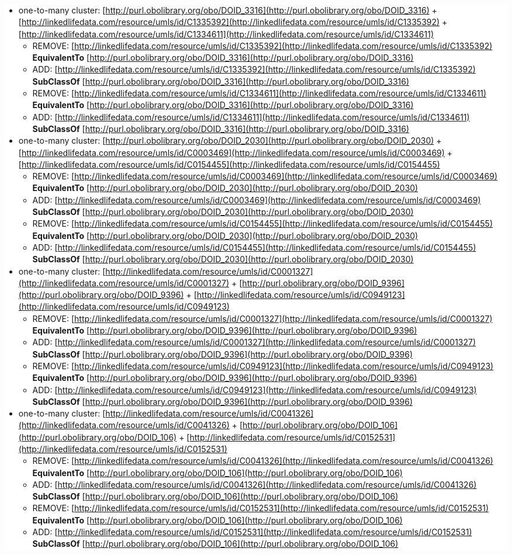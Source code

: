  * one-to-many cluster: [http://purl.obolibrary.org/obo/DOID_3316](http://purl.obolibrary.org/obo/DOID_3316) + [http://linkedlifedata.com/resource/umls/id/C1335392](http://linkedlifedata.com/resource/umls/id/C1335392) + [http://linkedlifedata.com/resource/umls/id/C1334611](http://linkedlifedata.com/resource/umls/id/C1334611)
    * REMOVE: [http://linkedlifedata.com/resource/umls/id/C1335392](http://linkedlifedata.com/resource/umls/id/C1335392) **EquivalentTo** [http://purl.obolibrary.org/obo/DOID_3316](http://purl.obolibrary.org/obo/DOID_3316)
    * ADD: [http://linkedlifedata.com/resource/umls/id/C1335392](http://linkedlifedata.com/resource/umls/id/C1335392) **SubClassOf** [http://purl.obolibrary.org/obo/DOID_3316](http://purl.obolibrary.org/obo/DOID_3316)
    * REMOVE: [http://linkedlifedata.com/resource/umls/id/C1334611](http://linkedlifedata.com/resource/umls/id/C1334611) **EquivalentTo** [http://purl.obolibrary.org/obo/DOID_3316](http://purl.obolibrary.org/obo/DOID_3316)
    * ADD: [http://linkedlifedata.com/resource/umls/id/C1334611](http://linkedlifedata.com/resource/umls/id/C1334611) **SubClassOf** [http://purl.obolibrary.org/obo/DOID_3316](http://purl.obolibrary.org/obo/DOID_3316)
 * one-to-many cluster: [http://purl.obolibrary.org/obo/DOID_2030](http://purl.obolibrary.org/obo/DOID_2030) + [http://linkedlifedata.com/resource/umls/id/C0003469](http://linkedlifedata.com/resource/umls/id/C0003469) + [http://linkedlifedata.com/resource/umls/id/C0154455](http://linkedlifedata.com/resource/umls/id/C0154455)
    * REMOVE: [http://linkedlifedata.com/resource/umls/id/C0003469](http://linkedlifedata.com/resource/umls/id/C0003469) **EquivalentTo** [http://purl.obolibrary.org/obo/DOID_2030](http://purl.obolibrary.org/obo/DOID_2030)
    * ADD: [http://linkedlifedata.com/resource/umls/id/C0003469](http://linkedlifedata.com/resource/umls/id/C0003469) **SubClassOf** [http://purl.obolibrary.org/obo/DOID_2030](http://purl.obolibrary.org/obo/DOID_2030)
    * REMOVE: [http://linkedlifedata.com/resource/umls/id/C0154455](http://linkedlifedata.com/resource/umls/id/C0154455) **EquivalentTo** [http://purl.obolibrary.org/obo/DOID_2030](http://purl.obolibrary.org/obo/DOID_2030)
    * ADD: [http://linkedlifedata.com/resource/umls/id/C0154455](http://linkedlifedata.com/resource/umls/id/C0154455) **SubClassOf** [http://purl.obolibrary.org/obo/DOID_2030](http://purl.obolibrary.org/obo/DOID_2030)
 * one-to-many cluster: [http://linkedlifedata.com/resource/umls/id/C0001327](http://linkedlifedata.com/resource/umls/id/C0001327) + [http://purl.obolibrary.org/obo/DOID_9396](http://purl.obolibrary.org/obo/DOID_9396) + [http://linkedlifedata.com/resource/umls/id/C0949123](http://linkedlifedata.com/resource/umls/id/C0949123)
    * REMOVE: [http://linkedlifedata.com/resource/umls/id/C0001327](http://linkedlifedata.com/resource/umls/id/C0001327) **EquivalentTo** [http://purl.obolibrary.org/obo/DOID_9396](http://purl.obolibrary.org/obo/DOID_9396)
    * ADD: [http://linkedlifedata.com/resource/umls/id/C0001327](http://linkedlifedata.com/resource/umls/id/C0001327) **SubClassOf** [http://purl.obolibrary.org/obo/DOID_9396](http://purl.obolibrary.org/obo/DOID_9396)
    * REMOVE: [http://linkedlifedata.com/resource/umls/id/C0949123](http://linkedlifedata.com/resource/umls/id/C0949123) **EquivalentTo** [http://purl.obolibrary.org/obo/DOID_9396](http://purl.obolibrary.org/obo/DOID_9396)
    * ADD: [http://linkedlifedata.com/resource/umls/id/C0949123](http://linkedlifedata.com/resource/umls/id/C0949123) **SubClassOf** [http://purl.obolibrary.org/obo/DOID_9396](http://purl.obolibrary.org/obo/DOID_9396)
 * one-to-many cluster: [http://linkedlifedata.com/resource/umls/id/C0041326](http://linkedlifedata.com/resource/umls/id/C0041326) + [http://purl.obolibrary.org/obo/DOID_106](http://purl.obolibrary.org/obo/DOID_106) + [http://linkedlifedata.com/resource/umls/id/C0152531](http://linkedlifedata.com/resource/umls/id/C0152531)
    * REMOVE: [http://linkedlifedata.com/resource/umls/id/C0041326](http://linkedlifedata.com/resource/umls/id/C0041326) **EquivalentTo** [http://purl.obolibrary.org/obo/DOID_106](http://purl.obolibrary.org/obo/DOID_106)
    * ADD: [http://linkedlifedata.com/resource/umls/id/C0041326](http://linkedlifedata.com/resource/umls/id/C0041326) **SubClassOf** [http://purl.obolibrary.org/obo/DOID_106](http://purl.obolibrary.org/obo/DOID_106)
    * REMOVE: [http://linkedlifedata.com/resource/umls/id/C0152531](http://linkedlifedata.com/resource/umls/id/C0152531) **EquivalentTo** [http://purl.obolibrary.org/obo/DOID_106](http://purl.obolibrary.org/obo/DOID_106)
    * ADD: [http://linkedlifedata.com/resource/umls/id/C0152531](http://linkedlifedata.com/resource/umls/id/C0152531) **SubClassOf** [http://purl.obolibrary.org/obo/DOID_106](http://purl.obolibrary.org/obo/DOID_106)